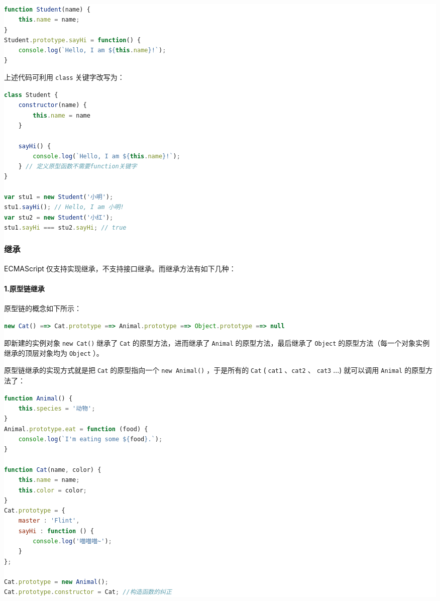 ```javascript
function Student(name) {
  	this.name = name;
}
Student.prototype.sayHi = function() {
  	console.log(`Hello, I am ${this.name}!`);
}
```

上述代码可利用 `class` 关键字改写为：

```javascript
class Student {
	constructor(name) {
		this.name = name
	}

	sayHi() {
		console.log(`Hello, I am ${this.name}!`);
	} // 定义原型函数不需要function关键字
}

var stu1 = new Student('小明');
stu1.sayHi(); // Hello, I am 小明!
var stu2 = new Student('小红');
stu1.sayHi === stu2.sayHi; // true
```



### 继承

ECMAScript 仅支持实现继承，不支持接口继承。而继承方法有如下几种：

#### 1.原型链继承

原型链的概念如下所示：

```javascript
new Cat() ==> Cat.prototype ==> Animal.prototype ==> Object.prototype ==> null
```

即新建的实例对象 `new Cat()` 继承了 `Cat` 的原型方法，进而继承了 `Animal` 的原型方法，最后继承了 `Object` 的原型方法（每一个对象实例继承的顶层对象均为 `Object` ）。

原型链继承的实现方式就是把 `Cat` 的原型指向一个 `new Animal()` ，于是所有的 `Cat` ( `cat1` 、`cat2` 、 `cat3` ...) 就可以调用 `Animal` 的原型方法了：

```javascript
function Animal() {
	this.species = '动物';
}
Animal.prototype.eat = function (food) {
	console.log(`I'm eating some ${food}.`);
}

function Cat(name, color) {
	this.name = name;
	this.color = color;
}
Cat.prototype = {
	master : 'Flint',
	sayHi : function () {
		console.log('喵喵喵~');
	}
};

Cat.prototype = new Animal();
Cat.prototype.constructor = Cat; //构造函数的纠正
```